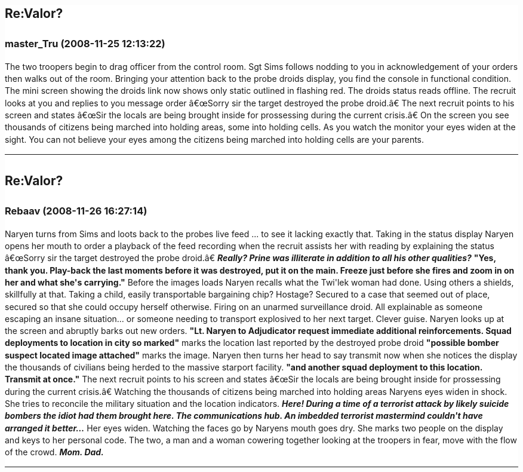 
## Re:Valor?

### **master_Tru** (2008-11-25 12:13:22)

The two troopers begin to drag officer from the control room. Sgt Sims follows nodding to you in acknowledgement of your orders then walks out of the room.
Bringing your attention back to the probe droids display, you find the console in functional condition. The mini screen showing the droids link now shows only static outlined in flashing red. The droids status reads offline.
The recruit looks at you and replies to you message order â€œSorry sir the target destroyed the probe droid.â€
The next recruit points to his screen and states â€œSir the locals are being brought inside for prossessing during the current crisis.â€ On the screen you see thousands of citizens being marched into holding areas, some into holding cells. As you watch the monitor your eyes widen at the sight. You can not believe your eyes among the citizens being marched into holding cells are your parents.

---

## Re:Valor?

### **Rebaav** (2008-11-26 16:27:14)

Naryen turns from Sims and loots back to the probes live feed ... to see it lacking exactly that. Taking in the status display Naryen opens her mouth to order a playback of the feed recording when the recruit assists her with reading by explaining the status â€œSorry sir the target destroyed the probe droid.â€ ***Really? Prine was illiterate in addition to all his other qualities?***
**"Yes, thank you. Play-back the last moments before it was destroyed, put it on the main. Freeze just before she fires and zoom in on her and what she's carrying."**
Before the images loads Naryen recalls what the Twi'lek woman had done. Using others a shields, skillfully at that. Taking a child, easily transportable bargaining chip? Hostage? Secured to a case that seemed out of place, secured so that she could occupy herself otherwise. Firing on an unarmed surveillance droid. All explainable as someone escaping an insane situation... or someone needing to transport explosived to her next target. Clever guise.
Naryen looks up at the screen and abruptly barks out new orders. **"Lt. Naryen to Adjudicator request immediate additional reinforcements. Squad deployments to location in city so marked"** marks the location last reported by the destroyed probe droid **"possible bomber suspect located image attached"** marks the image. Naryen then turns her head to say transmit now when she notices the display the thousands of civilians being herded to the massive starport facility. **"and another squad deployment to this location. Transmit at once."**
The next recruit points to his screen and states â€œSir the locals are being brought inside for prossessing during the current crisis.â€ Watching the thousands of citizens being marched into holding areas Naryens eyes widen in shock. She tries to reconcile the military situation and the location indicators. ***Here! During a time of a terrorist attack by likely suicide bombers the idiot had them brought here. The communications hub. An imbedded terrorist mastermind couldn't have arranged it better…***  Her eyes widen.
Watching the faces go by Naryens mouth goes dry. She marks two people on the display and keys to her personal code. The two, a man and a woman cowering together looking at the troopers in fear, move with the flow of the crowd.
***Mom. Dad.***

---